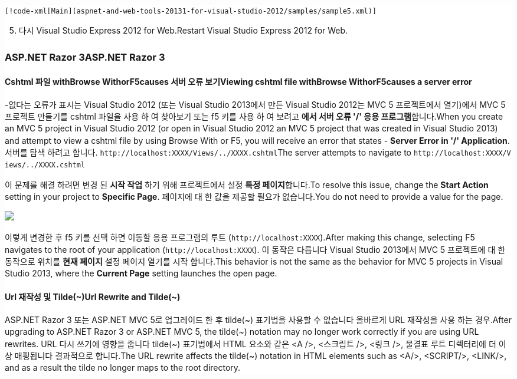     [!code-xml[Main](aspnet-and-web-tools-20131-for-visual-studio-2012/samples/sample5.xml)]
5. <span data-ttu-id="2e1e7-191">다시 Visual Studio Express 2012 for Web.</span><span class="sxs-lookup"><span data-stu-id="2e1e7-191">Restart Visual Studio Express 2012 for Web.</span></span>

<a id="issuerazor"></a>
### <a name="aspnet-razor-3"></a><span data-ttu-id="2e1e7-192">ASP.NET Razor 3</span><span class="sxs-lookup"><span data-stu-id="2e1e7-192">ASP.NET Razor 3</span></span>

<a id="browseissue"></a>
#### <a name="viewing-cshtml-file-withbrowse-withorf5causes-a-server-error"></a><span data-ttu-id="2e1e7-193">Cshtml 파일 withBrowse WithorF5causes 서버 오류 보기</span><span class="sxs-lookup"><span data-stu-id="2e1e7-193">Viewing cshtml file withBrowse WithorF5causes a server error</span></span>

<span data-ttu-id="2e1e7-194">-없다는 오류가 표시는 Visual Studio 2012 (또는 Visual Studio 2013에서 만든 Visual Studio 2012는 MVC 5 프로젝트에서 열기)에서 MVC 5 프로젝트 만들기를 cshtml 파일을 사용 하 여 찾아보기 또는 f5 키를 사용 하 여 보려고 **에서 서버 오류 '/' 응용 프로그램**합니다.</span><span class="sxs-lookup"><span data-stu-id="2e1e7-194">When you create an MVC 5 project in Visual Studio 2012 (or open in Visual Studio 2012 an MVC 5 project that was created in Visual Studio 2013) and attempt to view a cshtml file by using Browse With or F5, you will receive an error that states - **Server Error in '/' Application**.</span></span> <span data-ttu-id="2e1e7-195">서버를 탐색 하려고 합니다. `http://localhost:XXXX/Views/../XXXX.cshtml`</span><span class="sxs-lookup"><span data-stu-id="2e1e7-195">The server attempts to navigate to `http://localhost:XXXX/Views/../XXXX.cshtml`</span></span>

<span data-ttu-id="2e1e7-196">이 문제를 해결 하려면 변경 된 **시작 작업** 하기 위해 프로젝트에서 설정 **특정 페이지**합니다.</span><span class="sxs-lookup"><span data-stu-id="2e1e7-196">To resolve this issue, change the **Start Action** setting in your project to **Specific Page**.</span></span> <span data-ttu-id="2e1e7-197">페이지에 대 한 값을 제공할 필요가 없습니다.</span><span class="sxs-lookup"><span data-stu-id="2e1e7-197">You do not need to provide a value for the page.</span></span>

![](aspnet-and-web-tools-20131-for-visual-studio-2012/_static/image1.png)

<span data-ttu-id="2e1e7-198">이렇게 변경한 후 f5 키를 선택 하면 이동할 응용 프로그램의 루트 (`http://localhost:XXXX`).</span><span class="sxs-lookup"><span data-stu-id="2e1e7-198">After making this change, selecting F5 navigates to the root of your application (`http://localhost:XXXX`).</span></span> <span data-ttu-id="2e1e7-199">이 동작은 다릅니다 Visual Studio 2013에서 MVC 5 프로젝트에 대 한 동작으로 위치를 **현재 페이지** 설정 페이지 열기를 시작 합니다.</span><span class="sxs-lookup"><span data-stu-id="2e1e7-199">This behavior is not the same as the behavior for MVC 5 projects in Visual Studio 2013, where the **Current Page** setting launches the open page.</span></span>

<a id="rewriteissue"></a>
#### <a name="url-rewrite-and-tilde"></a><span data-ttu-id="2e1e7-200">Url 재작성 및 Tilde(~)</span><span class="sxs-lookup"><span data-stu-id="2e1e7-200">Url Rewrite and Tilde(~)</span></span>

<span data-ttu-id="2e1e7-201">ASP.NET Razor 3 또는 ASP.NET MVC 5로 업그레이드 한 후 tilde(~) 표기법을 사용할 수 없습니다 올바르게 URL 재작성을 사용 하는 경우.</span><span class="sxs-lookup"><span data-stu-id="2e1e7-201">After upgrading to ASP.NET Razor 3 or ASP.NET MVC 5, the tilde(~) notation may no longer work correctly if you are using URL rewrites.</span></span> <span data-ttu-id="2e1e7-202">URL 다시 쓰기에 영향을 줍니다 tilde(~) 표기법에서 HTML 요소와 같은 &lt;A /&gt;, &lt;스크립트 /&gt;, &lt;링크 /&gt;, 물결표 루트 디렉터리에 더 이상 매핑됩니다 결과적으로 합니다.</span><span class="sxs-lookup"><span data-stu-id="2e1e7-202">The URL rewrite affects the tilde(~) notation in HTML elements such as &lt;A/&gt;, &lt;SCRIPT/&gt;, &lt;LINK/&gt;, and as a result the tilde no longer maps to the root directory.</span></span>
